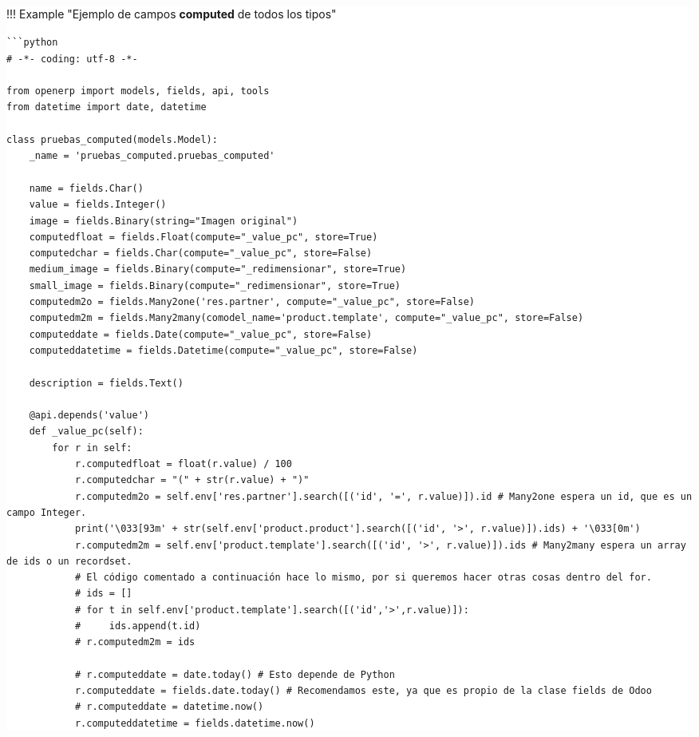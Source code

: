 !!! Example "Ejemplo de campos **computed** de todos los tipos"

    ```python
    # -*- coding: utf-8 -*-

    from openerp import models, fields, api, tools
    from datetime import date, datetime

    class pruebas_computed(models.Model):
        _name = 'pruebas_computed.pruebas_computed'

        name = fields.Char()
        value = fields.Integer()
        image = fields.Binary(string="Imagen original")
        computedfloat = fields.Float(compute="_value_pc", store=True)
        computedchar = fields.Char(compute="_value_pc", store=False)
        medium_image = fields.Binary(compute="_redimensionar", store=True)
        small_image = fields.Binary(compute="_redimensionar", store=True)
        computedm2o = fields.Many2one('res.partner', compute="_value_pc", store=False)
        computedm2m = fields.Many2many(comodel_name='product.template', compute="_value_pc", store=False)
        computeddate = fields.Date(compute="_value_pc", store=False)
        computeddatetime = fields.Datetime(compute="_value_pc", store=False)
        
        description = fields.Text()

        @api.depends('value')
        def _value_pc(self):
            for r in self:
                r.computedfloat = float(r.value) / 100 
                r.computedchar = "(" + str(r.value) + ")"
                r.computedm2o = self.env['res.partner'].search([('id', '=', r.value)]).id # Many2one espera un id, que es un campo Integer. 
                print('\033[93m' + str(self.env['product.product'].search([('id', '>', r.value)]).ids) + '\033[0m')
                r.computedm2m = self.env['product.template'].search([('id', '>', r.value)]).ids # Many2many espera un array de ids o un recordset. 
                # El código comentado a continuación hace lo mismo, por si queremos hacer otras cosas dentro del for.
                # ids = []
                # for t in self.env['product.template'].search([('id','>',r.value)]):
                #     ids.append(t.id)
                # r.computedm2m = ids

                # r.computeddate = date.today() # Esto depende de Python
                r.computeddate = fields.date.today() # Recomendamos este, ya que es propio de la clase fields de Odoo
                # r.computeddate = datetime.now()
                r.computeddatetime = fields.datetime.now()
            